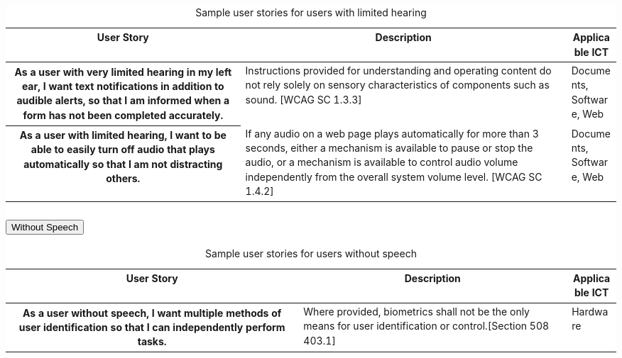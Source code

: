 <div id="a5" class="usa-table--borderless usa-accordion__content" tabindex="0">
  <table class="usa-table">
  <caption> Sample user stories for users with limited hearing</caption>
  <thead>
    <tr>
      <th scope="col">User Story </th>
      <th scope="col">Description</th>
      <th scope="col">Applicable ICT </th>
    </tr>
  </thead>
    <tbody>
    <tr>
    <th scope="row"> As a user with very limited hearing in my left ear, I want text notifications in addition to audible alerts, so that I am informed when a form has not been completed accurately.</th>
    <td>Instructions provided for understanding and operating content do not rely solely on sensory characteristics of components such as sound. [WCAG SC 1.3.3]</td>
    <td>Documents, Software, Web</td></tr>
    <tr>
<th scope="row">As a user with limited hearing, I want to be able to easily turn off audio that plays automatically so that I am not distracting others.</th>
<td>If any audio on a web page plays automatically for more than 3 seconds, either a mechanism is available to pause or stop the audio, or a mechanism is available to control audio volume independently from the overall system volume level. [WCAG SC 1.4.2]</td>
<td>Documents, Software, Web</td>
    </tr>
    </tbody>
    </table>
    </div>
    </div>

<div class="usa-accordion data-allow-multiple">
  <h3 class="usa-accordion__heading">
    <button
      type="button"
      class="usa-accordion__button"
      aria-expanded="false"
      aria-controls="a6"
    >Without Speech</button></h3>

<div id= "a6" class="usa-table--borderless usa-accordion__content" tabindex="0">
  <table class="usa-table">
  <caption> Sample user stories for users without speech</caption>
  <thead>
    <tr>
      <th scope="col">User Story </th>
      <th scope="col">Description</th>
      <th scope="col">Applicable ICT </th>
    </tr>
  </thead>
    <tbody>
    <tr>
    <th scope="row">As a user without speech, I want multiple methods of user identification so that I can independently perform tasks.</th>
    <td>Where provided, biometrics shall not be the only means for user identification or control.[Section 508 403.1]</td>
    <td>Hardware</td>
    </tr>
    </tbody>
    </table>
    </div>
    </div>
